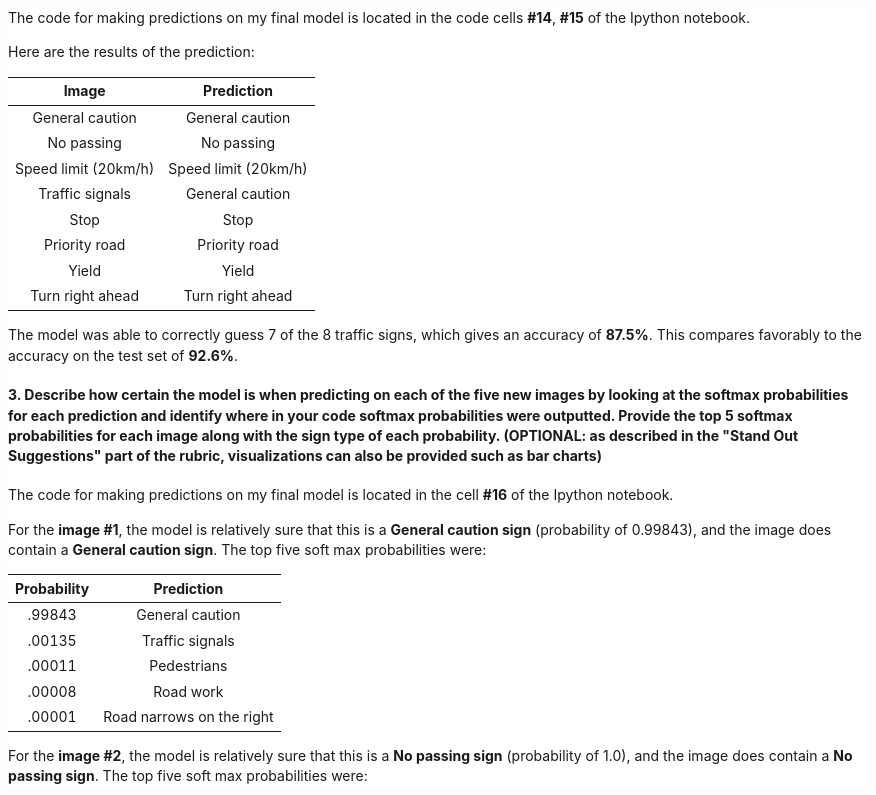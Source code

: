 The code for making predictions on my final model is located in the code cells **#14**, **#15** of the Ipython notebook.

Here are the results of the prediction:

| Image			        |     Prediction	        					| 
|:---------------------:|:---------------------------------------------:| 
| General caution  		| General caution   							| 
| No passing   			| No passing 									|
| Speed limit (20km/h)	| Speed limit (20km/h)							|
| Traffic signals		| General caution				 				|
| Stop  				| Stop     										|
| Priority road			| Priority road      							|
| Yield 				| Yield      									|
| Turn right ahead		| Turn right ahead      						|

The model was able to correctly guess 7 of the 8 traffic signs, which gives an accuracy of **87.5%**. This compares favorably to the accuracy on the test set of **92.6%**.

#### 3. Describe how certain the model is when predicting on each of the five new images by looking at the softmax probabilities for each prediction and identify where in your code softmax probabilities were outputted. Provide the top 5 softmax probabilities for each image along with the sign type of each probability. (OPTIONAL: as described in the "Stand Out Suggestions" part of the rubric, visualizations can also be provided such as bar charts)

The code for making predictions on my final model is located in the cell **#16** of the Ipython notebook.

For the **image #1**, the model is relatively sure that this is a **General caution sign** (probability of 0.99843), and the image does contain a **General caution sign**. The top five soft max probabilities were:

| Probability         	|     Prediction	        					| 
|:---------------------:|:---------------------------------------------:| 
| .99843         		| General caution   							| 
| .00135     			| Traffic signals 								|
| .00011				| Pedestrians									|
| .00008	      		| Road work					 					|
| .00001				| Road narrows on the right      				|


For the **image #2**, the model is relatively sure that this is a **No passing sign** (probability of 1.0), and the image does contain a **No passing sign**. The top five soft max probabilities were:
